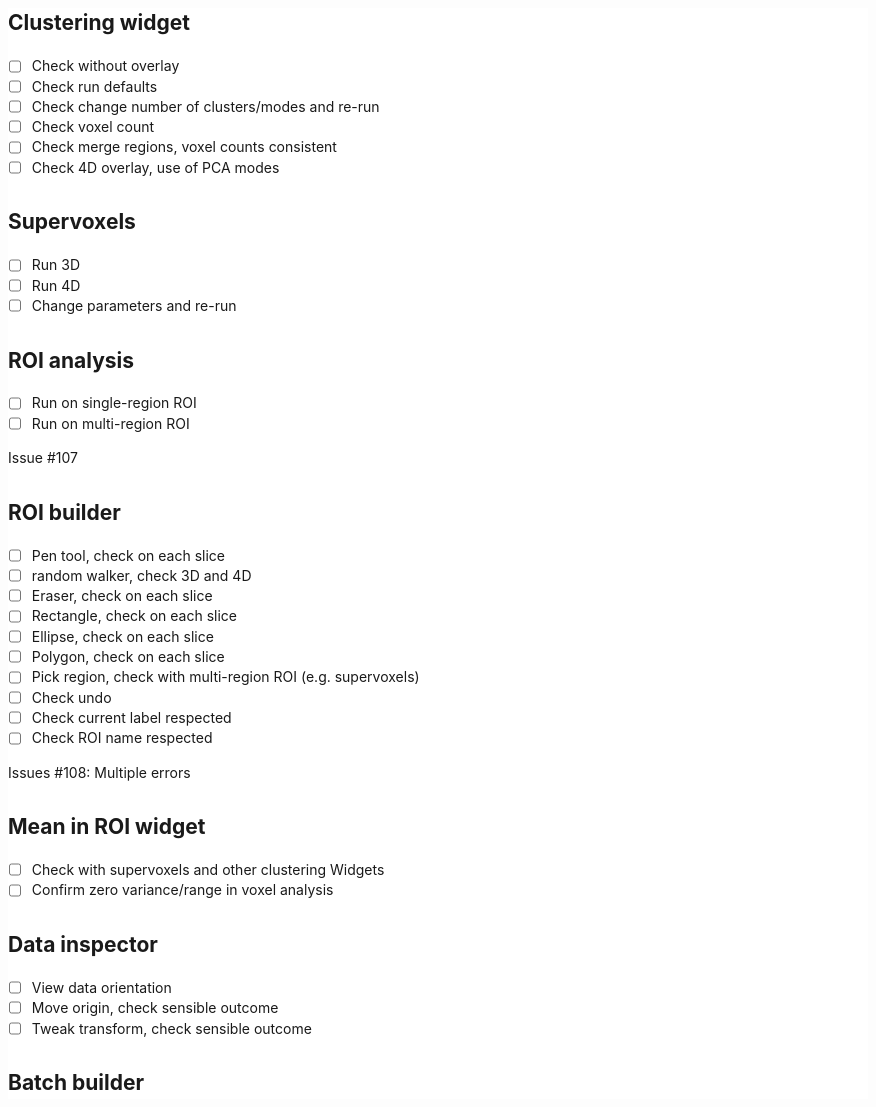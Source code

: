 ## Clustering widget

- [ ] Check without overlay
- [ ] Check run defaults
- [ ] Check change number of clusters/modes and re-run
- [ ] Check voxel count
- [ ] Check merge regions, voxel counts consistent
- [ ] Check 4D overlay, use of PCA modes

## Supervoxels

- [ ] Run 3D
- [ ] Run 4D
- [ ] Change parameters and re-run

## ROI analysis

- [ ] Run on single-region ROI
- [ ] Run on multi-region ROI

Issue #107

## ROI builder

- [ ] Pen tool, check on each slice
- [ ] random walker, check 3D and 4D
- [ ] Eraser, check on each slice
- [ ] Rectangle, check on each slice
- [ ] Ellipse, check on each slice
- [ ] Polygon, check on each slice
- [ ] Pick region, check with multi-region ROI (e.g. supervoxels)
- [ ] Check undo
- [ ] Check current label respected
- [ ] Check ROI name respected

Issues #108: Multiple errors

## Mean in ROI widget

- [ ] Check with supervoxels and other clustering Widgets
- [ ] Confirm zero variance/range in voxel analysis

## Data inspector

- [ ] View data orientation
- [ ] Move origin, check sensible outcome
- [ ] Tweak transform, check sensible outcome

## Batch builder
